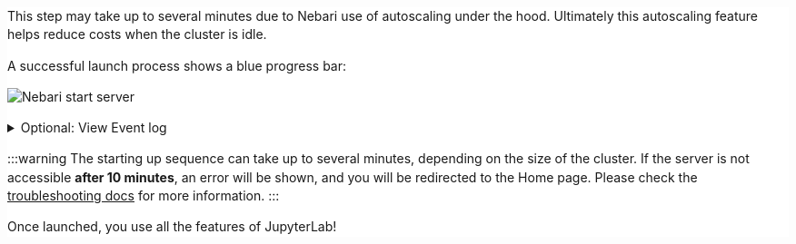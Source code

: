 This step may take up to several minutes due to Nebari use of autoscaling under the hood. Ultimately this autoscaling feature helps reduce costs when the cluster is idle.

A successful launch process shows a blue progress bar:

![Nebari start server](/img/how-tos/nebari_server_start.png)

<details><summary>Optional: View Event log</summary></details>

:::warning
The starting up sequence can take up to several minutes, depending on the size of the cluster. If the server is not accessible **after 10 minutes**, an error will be shown, and you will be redirected to the Home page. Please check the [troubleshooting docs][troubleshooting] for more information.
:::

Once launched, you use all the features of JupyterLab!



[nebari-keycloak]: /docs/how-tos/configure-keycloak
[nebari-keycloak-add-user]: /docs/how-tos/configure-keycloak#adding-a-nebari-user
[install-jhub-apps]: /docs/how-tos/jhub-app-launcher#installation
[profile-configuration]: /docs/explanations/profile-configuration
[troubleshooting]: /docs/troubleshooting



[jhub-apps-gh]: https://github.com/nebari-dev/jhub-apps
